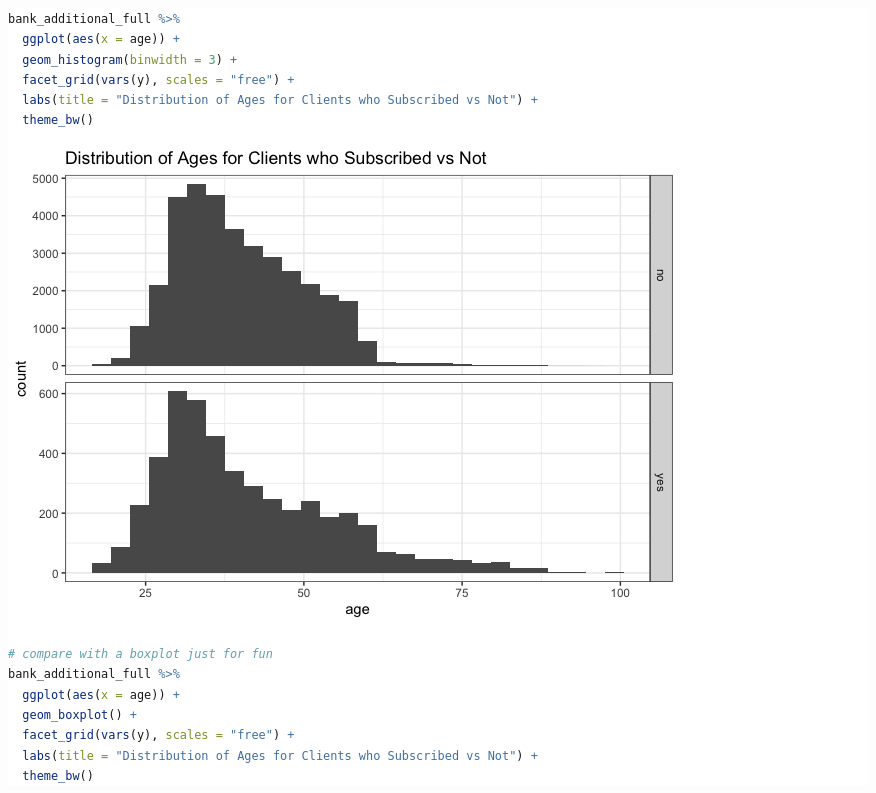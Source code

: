 ``` r
bank_additional_full %>% 
  ggplot(aes(x = age)) +
  geom_histogram(binwidth = 3) +
  facet_grid(vars(y), scales = "free") +
  labs(title = "Distribution of Ages for Clients who Subscribed vs Not") +
  theme_bw()
```

![](bank_EDA_files/figure-gfm/unnamed-chunk-10-1.png)

``` r
# compare with a boxplot just for fun
bank_additional_full %>% 
  ggplot(aes(x = age)) +
  geom_boxplot() +
  facet_grid(vars(y), scales = "free") +
  labs(title = "Distribution of Ages for Clients who Subscribed vs Not") +
  theme_bw()
```
